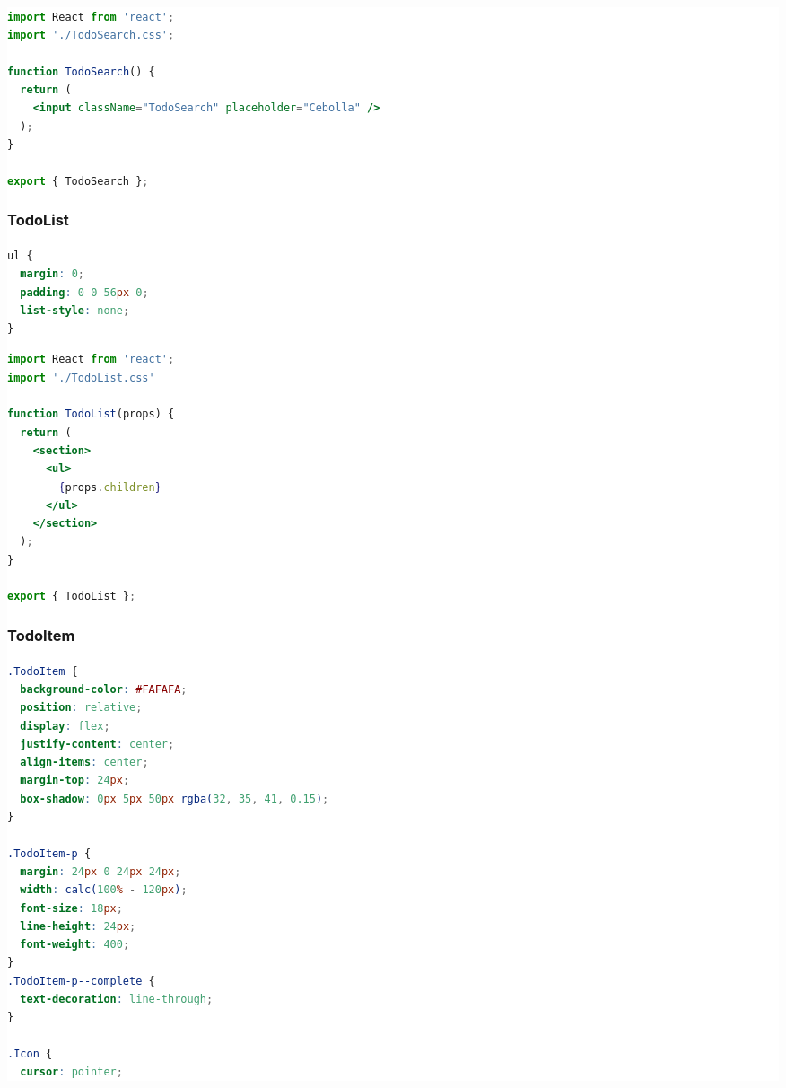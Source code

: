 ```jsx
import React from 'react';
import './TodoSearch.css';

function TodoSearch() {
  return (
    <input className="TodoSearch" placeholder="Cebolla" />
  );
}

export { TodoSearch };
```

### TodoList

```css
ul {
  margin: 0;
  padding: 0 0 56px 0;
  list-style: none;
}
```

```jsx
import React from 'react';
import './TodoList.css'

function TodoList(props) {
  return (
    <section>
      <ul>
        {props.children}
      </ul>
    </section>
  );
}

export { TodoList };
```

### TodoItem

```css
.TodoItem {
  background-color: #FAFAFA;
  position: relative;
  display: flex;
  justify-content: center;
  align-items: center;
  margin-top: 24px;
  box-shadow: 0px 5px 50px rgba(32, 35, 41, 0.15);
}

.TodoItem-p {
  margin: 24px 0 24px 24px;
  width: calc(100% - 120px);
  font-size: 18px;
  line-height: 24px;
  font-weight: 400;
}
.TodoItem-p--complete {
  text-decoration: line-through;
}

.Icon {
  cursor: pointer;
```